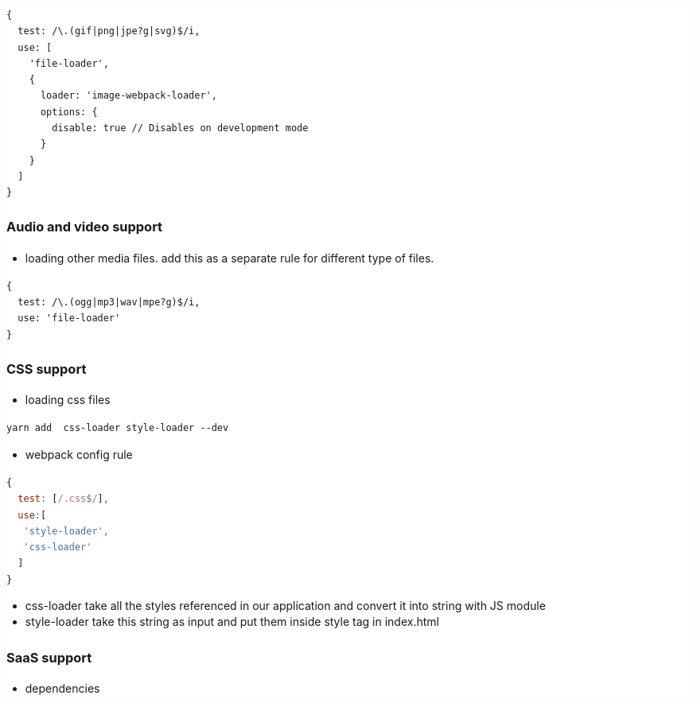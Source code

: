 ```
{
  test: /\.(gif|png|jpe?g|svg)$/i,
  use: [
    'file-loader',
    {
      loader: 'image-webpack-loader',
      options: {
        disable: true // Disables on development mode
      }
    }
  ]
}
```

### Audio and video support

- loading other media files. add this as a separate rule for different type of files.


```
{
  test: /\.(ogg|mp3|wav|mpe?g)$/i,
  use: 'file-loader'
}
```

### CSS support

- loading css files

```
yarn add  css-loader style-loader --dev
```

- webpack config rule


```javascript
{                
  test: [/.css$/],                
  use:[                    
   'style-loader',                  
   'css-loader'
  ]            
}
```

- css-loader take all the styles referenced in our application and convert it into string with JS module
- style-loader take this string as input and put them inside style tag in index.html


### SaaS support

- dependencies
